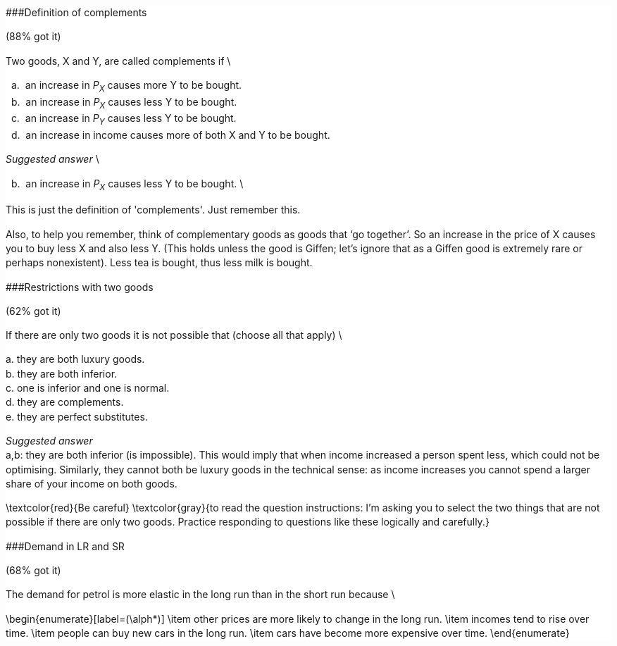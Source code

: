 [comment]: <> (TAEE)

###Definition of complements

[comment]: <> (2024BB)

(88\% got it)

[comment]: <> (2024EE)

Two goods, X and Y, are called complements if \

  a.  an increase in $P_X$ causes more Y to be bought. \
  b.  an increase in $P_X$ causes less Y to be bought. \
  c.  an increase in $P_Y$ causes less Y to be bought. \
  d.  an increase in income causes more of both X and Y to be bought.

[comment]: <> (ANSBB)

*Suggested answer* \

  b.  an increase in $P_X$ causes less Y to be bought. \

This is just the definition of 'complements'. Just remember this.

Also, to help you remember, think of complementary goods as goods that ‘go together’. So an increase in the price of X causes you to buy less X and also less Y. (This holds unless the good is Giffen; let’s ignore that as a Giffen good is extremely rare or perhaps nonexistent). Less tea is bought, thus less milk is bought.

[comment]: <> (ANSEE)


###Restrictions with two goods

[comment]: <> (2024BB)

(62\% got it)

[comment]: <> (2024EE)

If there are only two goods it is not possible that (choose all that apply) \

a. they are both luxury goods. \
b. they are both inferior. \
c. one is inferior and one is normal. \
d. they are complements. \
e. they are perfect substitutes.

[comment]: <> (ANSBB)

*Suggested answer* \
a,b: they are both inferior (is impossible). This would imply that when income increased a person spent less, which could not be optimising. Similarly, they cannot both be luxury goods in the technical sense: as income increases you cannot spend a larger share of your income on both goods.

\textcolor{red}{Be careful} \textcolor{gray}{to read the question instructions: I’m asking you to select the two things that are not possible if there are only two goods. Practice responding to questions like these logically and carefully.}


[comment]: <> (ANSEE)

###Demand in LR and SR

[comment]: <> (2024BB)
(68\% got it)

[comment]: <> (2024EE)

The demand for petrol is more elastic in the long run than in the short run because \

\begin{enumerate}[label=(\alph*)]
\item other prices are more likely to change in the long run.
\item incomes tend to rise over time.
\item people can buy new cars in the long run.
\item cars have become more expensive over time.
\end{enumerate}


[comment]: <> (TABB)
[comment]: <> (TABB)
 [comment]: <> (TAEE)
[comment]: <> (TABB)
[comment]: <> (TABB)
[comment]: <> (TABB)
[comment]: <> (101BB)
[comment]: <> (101EE)
[comment]: <> (TABB)
[comment]: <> (TABB)
[comment]: <> (TABB)
[comment]: <> (101BB)
[comment]: <> (101EE)
[comment]: <> (101BB)
[comment]: <> (101EE)
[comment]: <> (101BB)
[comment]: <> (pre2018BB)
[comment]: <> (pre2018EE)
[comment]: <> (101EE)
[comment]: <> (TABB)
[comment]: <> (101BB)
[comment]: <> (101EE)
[comment]: <> (101BB)
[comment]: <> (101EE)
[comment]: <> (101BB)
[comment]: <> (101EE)
[comment]: <> (101BB)
[comment]: <> (101EE)
[comment]: <> (101BB)
[comment]: <> (101EE)
[comment]: <> (101BB)
[comment]: <> (101EE)
[comment]: <> (101BB)
[comment]: <> (101EE)
[comment]: <> (101BB)
[comment]: <> (101EE)